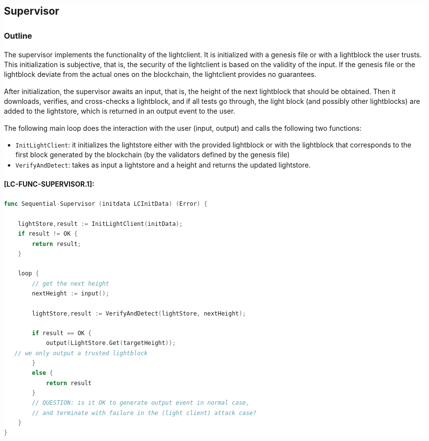 ## Supervisor

### Outline

The supervisor implements the functionality of the lightclient. It is
initialized with a genesis file or with a lightblock the user
trusts. This initialization is subjective, that is, the security of
the lightclient is based on the validity of the input. If the genesis
file or the lightblock deviate from the actual ones on the blockchain,
the lightclient provides no guarantees.

After initialization, the supervisor awaits an input, that is, the
height of the next lightblock that should be obtained. Then it
downloads, verifies, and cross-checks a lightblock, and if all tests
go through, the light block (and possibly other lightblocks) are added
to the lightstore, which is returned in an output event to the user.

The following main loop does the interaction with the user (input,
output) and calls the following two functions:

- `InitLightClient`: it initializes the lightstore either with the
  provided lightblock or with the lightblock that corresponds to the
  first block generated by the blockchain (by the validators defined
  by the genesis file)
- `VerifyAndDetect`: takes as input a lightstore and a height and
  returns the updated lightstore.

#### **[LC-FUNC-SUPERVISOR.1]:**

```go
func Sequential-Supervisor (initdata LCInitData) (Error) {

    lightStore,result := InitLightClient(initData);
    if result != OK {
        return result;
    }

    loop {
        // get the next height
        nextHeight := input();
  
        lightStore,result := VerifyAndDetect(lightStore, nextHeight);
  
        if result == OK {
            output(LightStore.Get(targetHeight));
   // we only output a trusted lightblock
        }
        else {
            return result
        }
        // QUESTION: is it OK to generate output event in normal case,
        // and terminate with failure in the (light client) attack case?
    }
}
```
